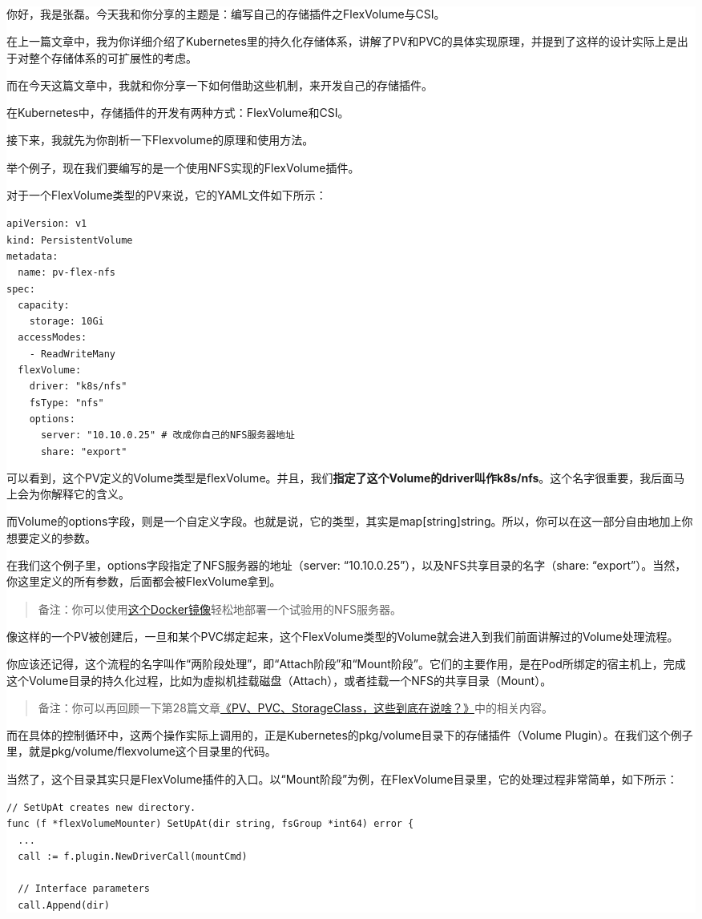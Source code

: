 你好，我是张磊。今天我和你分享的主题是：编写自己的存储插件之FlexVolume与CSI。

在上一篇文章中，我为你详细介绍了Kubernetes里的持久化存储体系，讲解了PV和PVC的具体实现原理，并提到了这样的设计实际上是出于对整个存储体系的可扩展性的考虑。

而在今天这篇文章中，我就和你分享一下如何借助这些机制，来开发自己的存储插件。

在Kubernetes中，存储插件的开发有两种方式：FlexVolume和CSI。

接下来，我就先为你剖析一下Flexvolume的原理和使用方法。

举个例子，现在我们要编写的是一个使用NFS实现的FlexVolume插件。

对于一个FlexVolume类型的PV来说，它的YAML文件如下所示：

    apiVersion: v1
    kind: PersistentVolume
    metadata:
      name: pv-flex-nfs
    spec:
      capacity:
        storage: 10Gi
      accessModes:
        - ReadWriteMany
      flexVolume:
        driver: "k8s/nfs"
        fsType: "nfs"
        options:
          server: "10.10.0.25" # 改成你自己的NFS服务器地址
          share: "export"
    

可以看到，这个PV定义的Volume类型是flexVolume。并且，我们**指定了这个Volume的driver叫作k8s/nfs**。这个名字很重要，我后面马上会为你解释它的含义。

而Volume的options字段，则是一个自定义字段。也就是说，它的类型，其实是map\[string\]string。所以，你可以在这一部分自由地加上你想要定义的参数。

在我们这个例子里，options字段指定了NFS服务器的地址（server: “10.10.0.25”），以及NFS共享目录的名字（share: “export”）。当然，你这里定义的所有参数，后面都会被FlexVolume拿到。



> 备注：你可以使用[这个Docker镜像](https://github.com/ehough/docker-nfs-server)轻松地部署一个试验用的NFS服务器。

像这样的一个PV被创建后，一旦和某个PVC绑定起来，这个FlexVolume类型的Volume就会进入到我们前面讲解过的Volume处理流程。

你应该还记得，这个流程的名字叫作“两阶段处理”，即“Attach阶段”和“Mount阶段”。它们的主要作用，是在Pod所绑定的宿主机上，完成这个Volume目录的持久化过程，比如为虚拟机挂载磁盘（Attach），或者挂载一个NFS的共享目录（Mount）。

> 备注：你可以再回顾一下第28篇文章[《PV、PVC、StorageClass，这些到底在说啥？》](https://time.geekbang.org/column/article/42698)中的相关内容。

而在具体的控制循环中，这两个操作实际上调用的，正是Kubernetes的pkg/volume目录下的存储插件（Volume Plugin）。在我们这个例子里，就是pkg/volume/flexvolume这个目录里的代码。

当然了，这个目录其实只是FlexVolume插件的入口。以“Mount阶段”为例，在FlexVolume目录里，它的处理过程非常简单，如下所示：

    // SetUpAt creates new directory.
    func (f *flexVolumeMounter) SetUpAt(dir string, fsGroup *int64) error {
      ...
      call := f.plugin.NewDriverCall(mountCmd)
      
      // Interface parameters
      call.Append(dir)
      